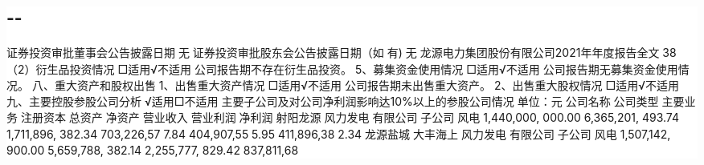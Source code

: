--
--
证券投资审批董事会公告披露日期
无
证券投资审批股东会公告披露日期（如
有)
无
龙源电力集团股份有限公司2021年年度报告全文
38
（2）衍生品投资情况
□适用√不适用
公司报告期不存在衍生品投资。
5、募集资金使用情况
□适用√不适用
公司报告期无募集资金使用情况。
八、重大资产和股权出售
1、出售重大资产情况
□适用√不适用
公司报告期未出售重大资产。
2、出售重大股权情况
□适用√不适用
九、主要控股参股公司分析
√适用□不适用
主要子公司及对公司净利润影响达10%以上的参股公司情况
单位：元
公司名称
公司类型
主要业务
注册资本
总资产
净资产
营业收入
营业利润
净利润
射阳龙源
风力发电
有限公司
子公司
风电
1,440,000,
000.00
6,365,201,
493.74
1,711,896,
382.34
703,226,57
7.84
404,907,55
5.95
411,896,38
2.34
龙源盐城
大丰海上
风力发电
有限公司
子公司
风电
1,507,142,
900.00
5,659,788,
382.14
2,255,777,
829.42
837,811,68